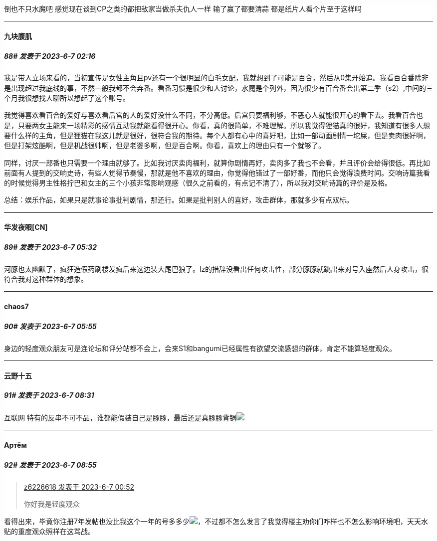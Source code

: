 倒也不只水魔吧 感觉现在谈到CP之类的都把敌家当做杀夫仇人一样 输了赢了都要清蒜 都是纸片人看个片至于这样吗  


*****

####  九块腹肌  
##### 88#       发表于 2023-6-7 02:16

我是带入立场来看的，当初宣传是女性主角且pv还有一个很明显的白毛女配，我就想到了可能是百合，然后从0集开始追。我看百合番除非是出现超过我底线的事，不然一般我都不会弃番。看番习惯是很少和人讨论，水魔是个列外，因为很少有百合番会出第二季（s2）,中间的三个月我很想找人聊所以想起了这个账号。

我觉得喜欢看百合的爱好与喜欢看后宫的人的爱好没什么不同，不分高低。后宫只要福利够，不恶心人就能很开心的看下去。我看百合也是，只要两女主能来一场精彩的感情互动我就能看得很开心。你看，真的很简单，不难理解。所以我觉得狸猫真的很好，我知道有很多人想要什么样的主角，但是狸猫在我这儿就是很好，很符合我的期待。每个人都有心中的喜好吧，比如一部动画剧情一坨屎，但是卖肉很好啊，但是打架炫酷啊，但是机战很帅啊，但是老婆多啊，但是百合啊。你看，喜欢上的理由只有一个就够了。

同样，讨厌一部番也只需要一个理由就够了。比如我讨厌卖肉福利，就算你剧情再好，卖肉多了我也不会看，并且评价会给得很低。再比如前面有人提到的交响史诗，有些人觉得节奏慢，那就是他不喜欢的理由，你觉得他错过了一部好番，而他只会觉得浪费时间。交响诗篇我看的时候觉得男主性格拧巴和女主的三个小孩非常影响观感（很久之前看的，有点记不清了），所以我对交响诗篇的评价是及格。

总结：娱乐作品，如果只是就事论事批判剧情，那还行。如果是批判别人的喜好，攻击群体，那就多少有点双标。


*****

####  华发夜眼[CN]  
##### 89#       发表于 2023-6-7 05:32

河豚也太幽默了，疯狂造假药刷楼发疯后来这边装大尾巴狼了。lz的措辞没看出任何攻击性，部分豚豚就跳出来对号入座然后人身攻击，很符合我对这种群体的想象。


*****

####  chaos7  
##### 90#       发表于 2023-6-7 05:55

身边的轻度观众朋友可是连论坛和评分站都不会上，会来S1和bangumi已经属性有欲望交流感想的群体，肯定不能算轻度观众。


*****

####  云野十五  
##### 91#       发表于 2023-6-7 08:31

互联网 特有的反串不可不品，谁都能假装自己是豚豚，最后还是真豚豚背锅<img src="https://static.saraba1st.com/image/smiley/face2017/037.png" referrerpolicy="no-referrer">


*****

####  Артём  
##### 92#       发表于 2023-6-7 08:55

<blockquote><a href="httphttps://bbs.saraba1st.com/2b/forum.php?mod=redirect&amp;goto=findpost&amp;pid=61162863&amp;ptid=2138553" target="_blank">z6226618 发表于 2023-6-7 00:52</a>

你好我是轻度观众</blockquote>
看得出来，毕竟你注册7年发帖也没比我这个一年的号多多少<img src="https://static.saraba1st.com/image/smiley/face2017/066.png" referrerpolicy="no-referrer">，不过都不怎么发言了我觉得楼主劝你们咋样也不怎么影响环境吧，天天水贴的重度观众照样在这骂战。


